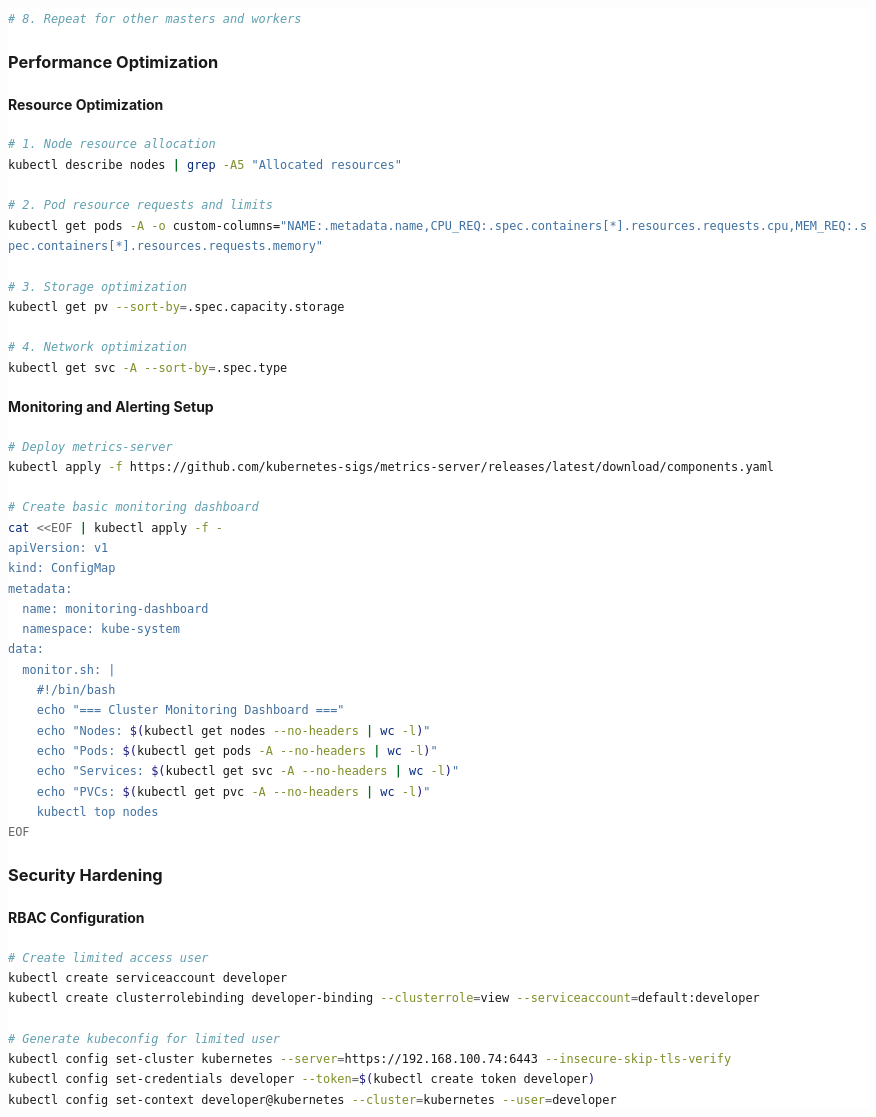```bash
# 8. Repeat for other masters and workers
```

### Performance Optimization

#### Resource Optimization
```bash
# 1. Node resource allocation
kubectl describe nodes | grep -A5 "Allocated resources"

# 2. Pod resource requests and limits
kubectl get pods -A -o custom-columns="NAME:.metadata.name,CPU_REQ:.spec.containers[*].resources.requests.cpu,MEM_REQ:.spec.containers[*].resources.requests.memory"

# 3. Storage optimization
kubectl get pv --sort-by=.spec.capacity.storage

# 4. Network optimization
kubectl get svc -A --sort-by=.spec.type
```

#### Monitoring and Alerting Setup
```bash
# Deploy metrics-server
kubectl apply -f https://github.com/kubernetes-sigs/metrics-server/releases/latest/download/components.yaml

# Create basic monitoring dashboard
cat <<EOF | kubectl apply -f -
apiVersion: v1
kind: ConfigMap
metadata:
  name: monitoring-dashboard
  namespace: kube-system
data:
  monitor.sh: |
    #!/bin/bash
    echo "=== Cluster Monitoring Dashboard ==="
    echo "Nodes: $(kubectl get nodes --no-headers | wc -l)"
    echo "Pods: $(kubectl get pods -A --no-headers | wc -l)"
    echo "Services: $(kubectl get svc -A --no-headers | wc -l)"
    echo "PVCs: $(kubectl get pvc -A --no-headers | wc -l)"
    kubectl top nodes
EOF
```

### Security Hardening

#### RBAC Configuration
```bash
# Create limited access user
kubectl create serviceaccount developer
kubectl create clusterrolebinding developer-binding --clusterrole=view --serviceaccount=default:developer

# Generate kubeconfig for limited user
kubectl config set-cluster kubernetes --server=https://192.168.100.74:6443 --insecure-skip-tls-verify
kubectl config set-credentials developer --token=$(kubectl create token developer)
kubectl config set-context developer@kubernetes --cluster=kubernetes --user=developer
```
